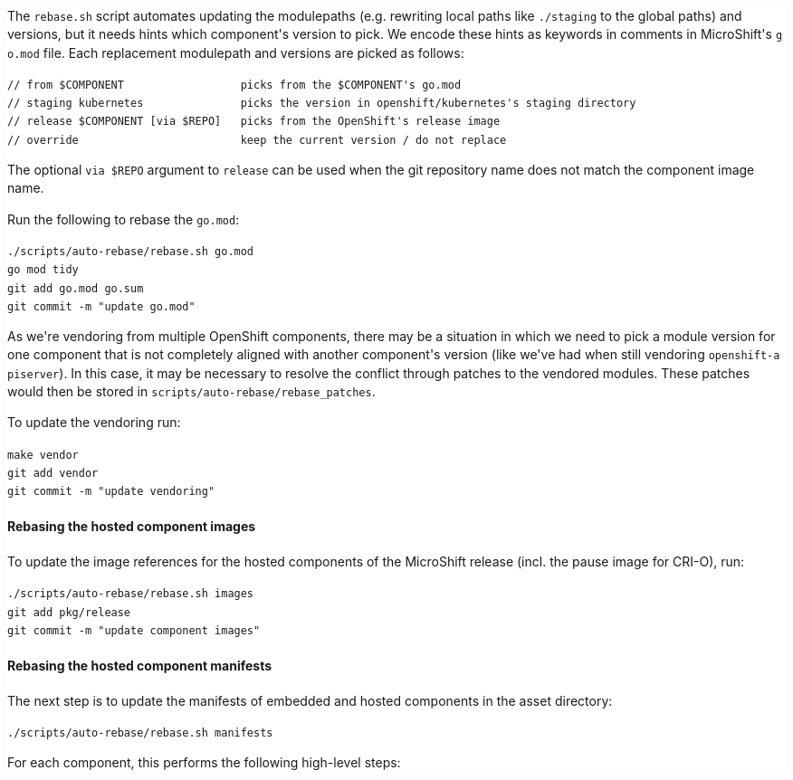 The `rebase.sh` script automates updating the modulepaths (e.g. rewriting local paths like `./staging` to the global paths) and versions, but it needs hints which component's version to pick. We encode these hints as keywords in comments in MicroShift's `go.mod` file. Each replacement modulepath and versions are picked as follows:

```shell
// from $COMPONENT                  picks from the $COMPONENT's go.mod
// staging kubernetes               picks the version in openshift/kubernetes's staging directory
// release $COMPONENT [via $REPO]   picks from the OpenShift's release image
// override                         keep the current version / do not replace
```

The optional `via $REPO` argument to `release` can be used when the git repository name does not match the component image name.

Run the following to rebase the `go.mod`:

```shell
./scripts/auto-rebase/rebase.sh go.mod
go mod tidy
git add go.mod go.sum
git commit -m "update go.mod"
```

As we're vendoring from multiple OpenShift components, there may be a situation in which we need to pick a module version for one component that is not completely aligned with another component's version (like we've had when still vendoring `openshift-apiserver`). In this case, it may be necessary to resolve the conflict through patches to the vendored modules. These patches would then be stored in `scripts/auto-rebase/rebase_patches`.

To update the vendoring run:

```shell
make vendor
git add vendor
git commit -m "update vendoring"
```

#### Rebasing the hosted component images

To update the image references for the hosted components of the MicroShift release (incl. the pause image for CRI-O), run:

```shell
./scripts/auto-rebase/rebase.sh images
git add pkg/release
git commit -m "update component images"
```

#### Rebasing the hosted component manifests

The next step is to update the manifests of embedded and hosted components in the asset directory:

```shell
./scripts/auto-rebase/rebase.sh manifests
```

For each component, this performs the following high-level steps:
